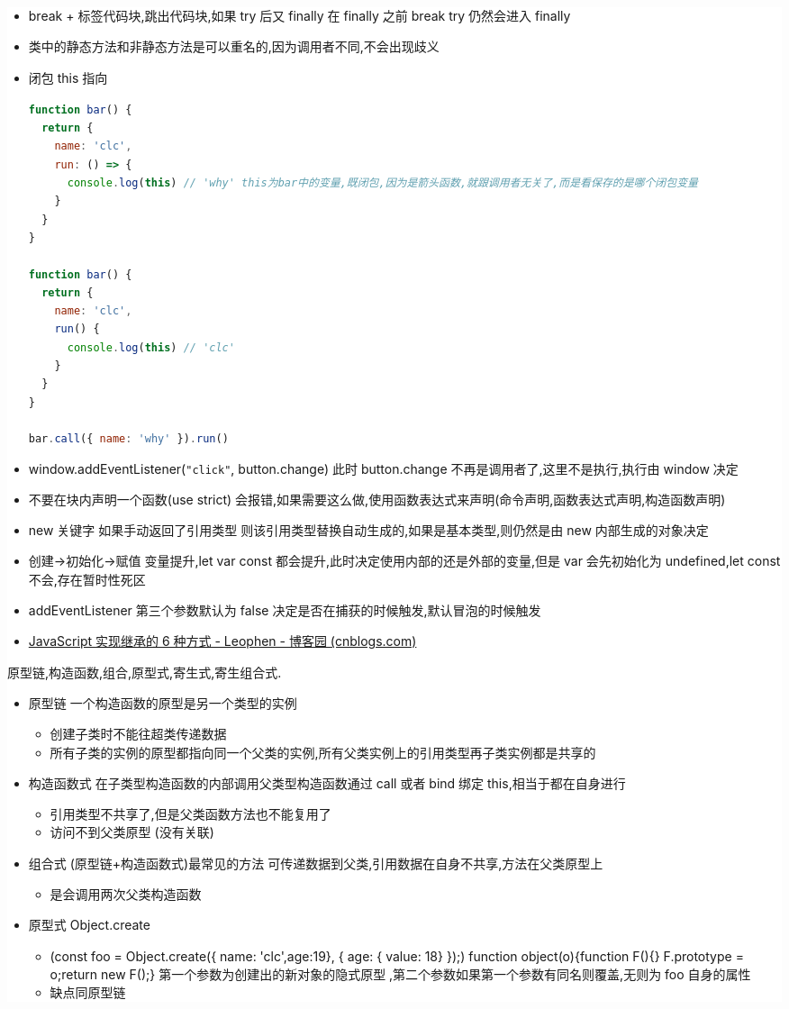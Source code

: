 - break + 标签代码块,跳出代码块,如果 try 后又 finally 在 finally 之前 break try 仍然会进入 finally

- 类中的静态方法和非静态方法是可以重名的,因为调用者不同,不会出现歧义

- 闭包 this 指向

  ```javascript
  function bar() {
    return {
      name: 'clc',
      run: () => {
        console.log(this) // 'why' this为bar中的变量,既闭包,因为是箭头函数,就跟调用者无关了,而是看保存的是哪个闭包变量
      }
    }
  }

  function bar() {
    return {
      name: 'clc',
      run() {
        console.log(this) // 'clc'
      }
    }
  }

  bar.call({ name: 'why' }).run()
  ```

- window.addEventListener(`"click"`, button.change) 此时 button.change 不再是调用者了,这里不是执行,执行由 window 决定

- 不要在块内声明一个函数(use strict) 会报错,如果需要这么做,使用函数表达式来声明(命令声明,函数表达式声明,构造函数声明)

- new 关键字 如果手动返回了引用类型 则该引用类型替换自动生成的,如果是基本类型,则仍然是由 new 内部生成的对象决定

- 创建->初始化->赋值 变量提升,let var const 都会提升,此时决定使用内部的还是外部的变量,但是 var 会先初始化为 undefined,let const 不会,存在暂时性死区

- addEventListener 第三个参数默认为 false 决定是否在捕获的时候触发,默认冒泡的时候触发

- [JavaScript 实现继承的 6 种方式 - Leophen - 博客园 (cnblogs.com)](https://www.cnblogs.com/Leophen/p/11401734.html)

原型链,构造函数,组合,原型式,寄生式,寄生组合式.

- 原型链 一个构造函数的原型是另一个类型的实例
  - 创建子类时不能往超类传递数据
  - 所有子类的实例的原型都指向同一个父类的实例,所有父类实例上的引用类型再子类实例都是共享的
- 构造函数式 在子类型构造函数的内部调用父类型构造函数通过 call 或者 bind 绑定 this,相当于都在自身进行
  - 引用类型不共享了,但是父类函数方法也不能复用了
  - 访问不到父类原型 (没有关联)
- 组合式 (原型链+构造函数式)最常见的方法 可传递数据到父类,引用数据在自身不共享,方法在父类原型上
  - 是会调用两次父类构造函数
- 原型式 Object.create

  - (const foo = Object.create({ name: 'clc',age:19}, { age: { value: 18} });) function object(o){function F(){} F.prototype = o;return new F();} 第一个参数为创建出的新对象的隐式原型 ,第二个参数如果第一个参数有同名则覆盖,无则为 foo 自身的属性
  - 缺点同原型链
